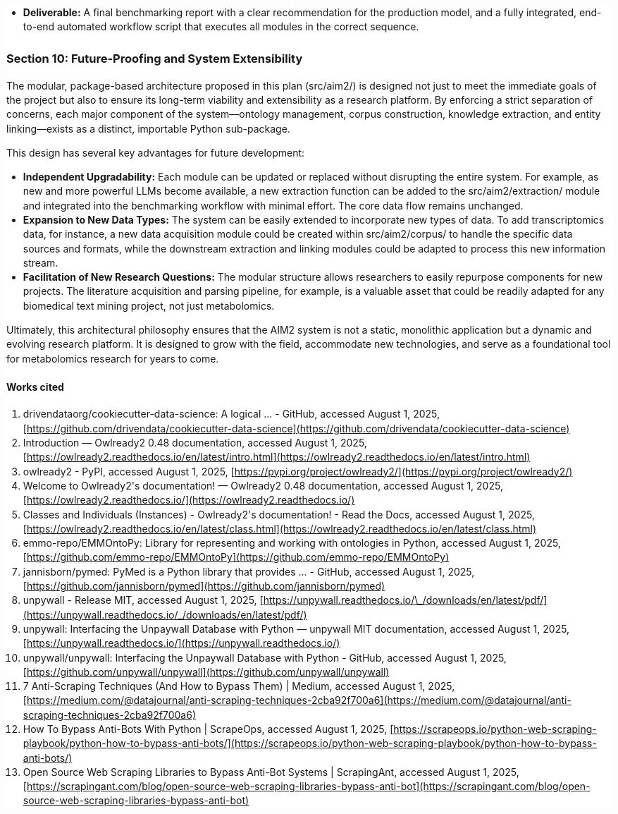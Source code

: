   * **Deliverable:** A final benchmarking report with a clear recommendation for the production model, and a fully integrated, end-to-end automated workflow script that executes all modules in the correct sequence.

### **Section 10: Future-Proofing and System Extensibility**

The modular, package-based architecture proposed in this plan (src/aim2/) is designed not just to meet the immediate goals of the project but also to ensure its long-term viability and extensibility as a research platform. By enforcing a strict separation of concerns, each major component of the system—ontology management, corpus construction, knowledge extraction, and entity linking—exists as a distinct, importable Python sub-package.

This design has several key advantages for future development:

* **Independent Upgradability:** Each module can be updated or replaced without disrupting the entire system. For example, as new and more powerful LLMs become available, a new extraction function can be added to the src/aim2/extraction/ module and integrated into the benchmarking workflow with minimal effort. The core data flow remains unchanged.  
* **Expansion to New Data Types:** The system can be easily extended to incorporate new types of data. To add transcriptomics data, for instance, a new data acquisition module could be created within src/aim2/corpus/ to handle the specific data sources and formats, while the downstream extraction and linking modules could be adapted to process this new information stream.  
* **Facilitation of New Research Questions:** The modular structure allows researchers to easily repurpose components for new projects. The literature acquisition and parsing pipeline, for example, is a valuable asset that could be readily adapted for any biomedical text mining project, not just metabolomics.

Ultimately, this architectural philosophy ensures that the AIM2 system is not a static, monolithic application but a dynamic and evolving research platform. It is designed to grow with the field, accommodate new technologies, and serve as a foundational tool for metabolomics research for years to come.

#### **Works cited**

1. drivendataorg/cookiecutter-data-science: A logical ... \- GitHub, accessed August 1, 2025, [https://github.com/drivendata/cookiecutter-data-science](https://github.com/drivendata/cookiecutter-data-science)  
2. Introduction — Owlready2 0.48 documentation, accessed August 1, 2025, [https://owlready2.readthedocs.io/en/latest/intro.html](https://owlready2.readthedocs.io/en/latest/intro.html)  
3. owlready2 \- PyPI, accessed August 1, 2025, [https://pypi.org/project/owlready2/](https://pypi.org/project/owlready2/)  
4. Welcome to Owlready2's documentation\! — Owlready2 0.48 documentation, accessed August 1, 2025, [https://owlready2.readthedocs.io/](https://owlready2.readthedocs.io/)  
5. Classes and Individuals (Instances) \- Owlready2's documentation\! \- Read the Docs, accessed August 1, 2025, [https://owlready2.readthedocs.io/en/latest/class.html](https://owlready2.readthedocs.io/en/latest/class.html)  
6. emmo-repo/EMMOntoPy: Library for representing and working with ontologies in Python, accessed August 1, 2025, [https://github.com/emmo-repo/EMMOntoPy](https://github.com/emmo-repo/EMMOntoPy)  
7. jannisborn/pymed: PyMed is a Python library that provides ... \- GitHub, accessed August 1, 2025, [https://github.com/jannisborn/pymed](https://github.com/jannisborn/pymed)  
8. unpywall \- Release MIT, accessed August 1, 2025, [https://unpywall.readthedocs.io/\_/downloads/en/latest/pdf/](https://unpywall.readthedocs.io/_/downloads/en/latest/pdf/)  
9. unpywall: Interfacing the Unpaywall Database with Python — unpywall MIT documentation, accessed August 1, 2025, [https://unpywall.readthedocs.io/](https://unpywall.readthedocs.io/)  
10. unpywall/unpywall: Interfacing the Unpaywall Database with Python \- GitHub, accessed August 1, 2025, [https://github.com/unpywall/unpywall](https://github.com/unpywall/unpywall)  
11. 7 Anti-Scraping Techniques (And How to Bypass Them) | Medium, accessed August 1, 2025, [https://medium.com/@datajournal/anti-scraping-techniques-2cba92f700a6](https://medium.com/@datajournal/anti-scraping-techniques-2cba92f700a6)  
12. How To Bypass Anti-Bots With Python | ScrapeOps, accessed August 1, 2025, [https://scrapeops.io/python-web-scraping-playbook/python-how-to-bypass-anti-bots/](https://scrapeops.io/python-web-scraping-playbook/python-how-to-bypass-anti-bots/)  
13. Open Source Web Scraping Libraries to Bypass Anti-Bot Systems | ScrapingAnt, accessed August 1, 2025, [https://scrapingant.com/blog/open-source-web-scraping-libraries-bypass-anti-bot](https://scrapingant.com/blog/open-source-web-scraping-libraries-bypass-anti-bot)  